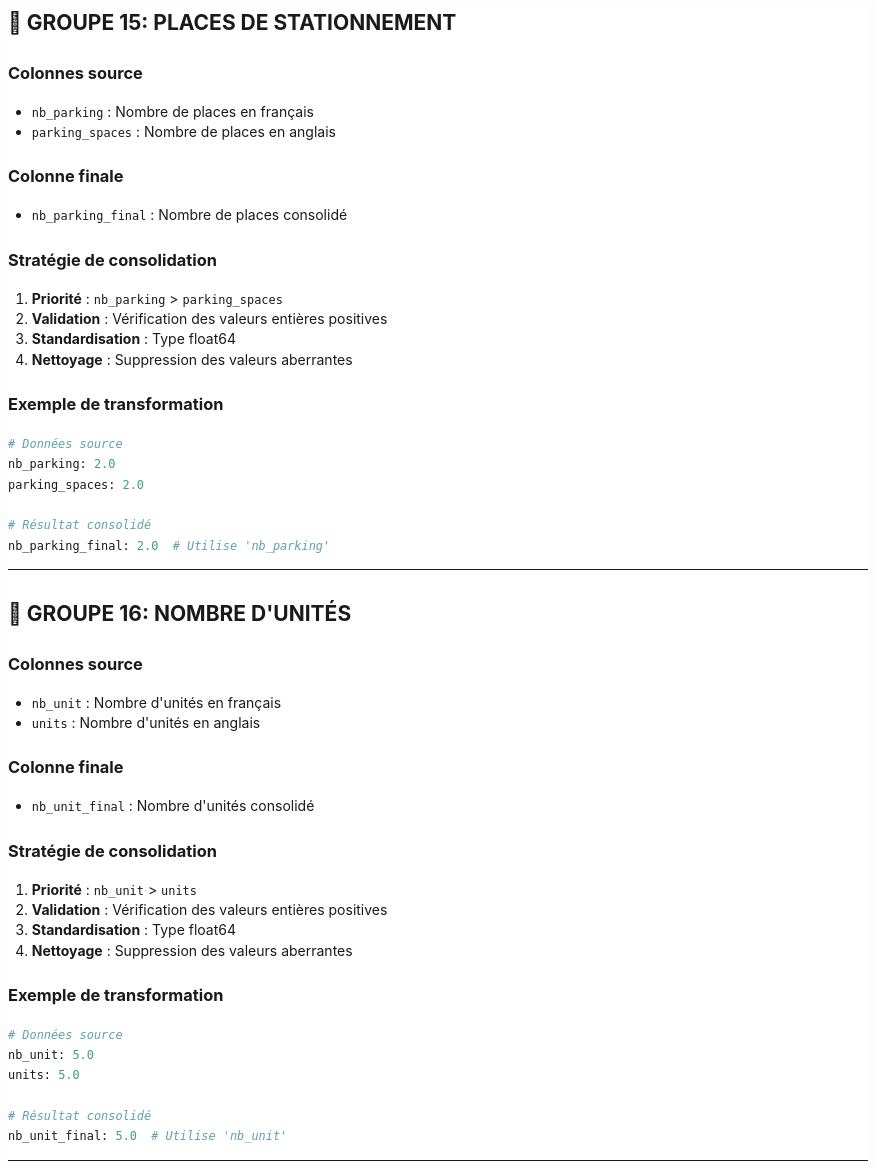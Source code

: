 
## 🚗 **GROUPE 15: PLACES DE STATIONNEMENT**

### Colonnes source
- `nb_parking` : Nombre de places en français
- `parking_spaces` : Nombre de places en anglais

### Colonne finale
- `nb_parking_final` : Nombre de places consolidé

### Stratégie de consolidation
1. **Priorité** : `nb_parking` > `parking_spaces`
2. **Validation** : Vérification des valeurs entières positives
3. **Standardisation** : Type float64
4. **Nettoyage** : Suppression des valeurs aberrantes

### Exemple de transformation
```python
# Données source
nb_parking: 2.0
parking_spaces: 2.0

# Résultat consolidé
nb_parking_final: 2.0  # Utilise 'nb_parking'
```

---

## 🏢 **GROUPE 16: NOMBRE D'UNITÉS**

### Colonnes source
- `nb_unit` : Nombre d'unités en français
- `units` : Nombre d'unités en anglais

### Colonne finale
- `nb_unit_final` : Nombre d'unités consolidé

### Stratégie de consolidation
1. **Priorité** : `nb_unit` > `units`
2. **Validation** : Vérification des valeurs entières positives
3. **Standardisation** : Type float64
4. **Nettoyage** : Suppression des valeurs aberrantes

### Exemple de transformation
```python
# Données source
nb_unit: 5.0
units: 5.0

# Résultat consolidé
nb_unit_final: 5.0  # Utilise 'nb_unit'
```

---